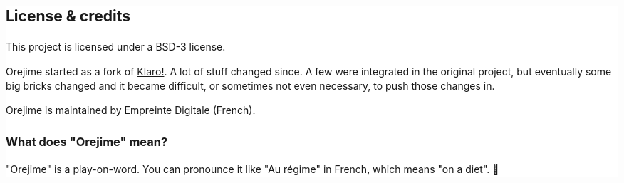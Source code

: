 ## License & credits

This project is licensed under a BSD-3 license.

Orejime started as a fork of [Klaro!](https://github.com/KIProtect/klaro). A lot of stuff changed since. A few were integrated in the original project, but eventually some big bricks changed and it became difficult, or sometimes not even necessary, to push those changes in.

Orejime is maintained by [<span lang="fr">Empreinte Digitale</span>  (French)](http://empreintedigitale.fr).

### What does "Orejime" mean?

"Orejime" is a play-on-word. You can pronounce it like "Au régime" in French, which means "on a diet". 🍪
